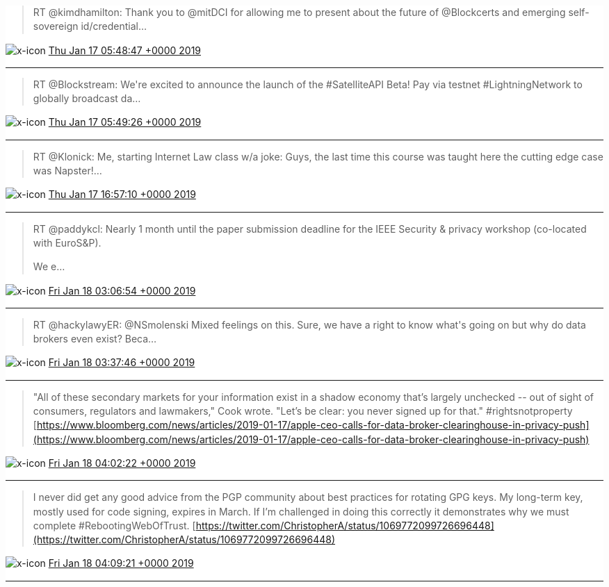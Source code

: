 > RT @kimdhamilton: Thank you to @mitDCI for allowing me to present about the future of @Blockcerts and emerging self-sovereign id/credential…

<img src="{{ site.url }}{{ site.baseurl }}/assets/images/media/tweet.ico" alt="x-icon" width="30" /> [Thu Jan 17 05:48:47 +0000 2019](https://twitter.com/ChristopherA/status/1085775922253328384)

----

> RT @Blockstream: We're excited to announce the launch of the #SatelliteAPI Beta! Pay via testnet #LightningNetwork to globally broadcast da…

<img src="{{ site.url }}{{ site.baseurl }}/assets/images/media/tweet.ico" alt="x-icon" width="30" /> [Thu Jan 17 05:49:26 +0000 2019](https://twitter.com/ChristopherA/status/1085776088804974593)

----

> RT @Klonick: Me, starting Internet Law class w/a joke: Guys, the last time this course was taught here the cutting edge case was Napster!…

<img src="{{ site.url }}{{ site.baseurl }}/assets/images/media/tweet.ico" alt="x-icon" width="30" /> [Thu Jan 17 16:57:10 +0000 2019](https://twitter.com/ChristopherA/status/1085944128943181824)

----

> RT @paddykcl: Nearly 1 month until the paper submission deadline for the IEEE Security &amp; privacy workshop (co-located with EuroS&amp;P).   
>   
> We e…

<img src="{{ site.url }}{{ site.baseurl }}/assets/images/media/tweet.ico" alt="x-icon" width="30" /> [Fri Jan 18 03:06:54 +0000 2019](https://twitter.com/ChristopherA/status/1086097572396060672)

----

> RT @hackylawyER: @NSmolenski Mixed feelings on this. Sure, we have a right to know what's going on but why do data brokers even exist? Beca…

<img src="{{ site.url }}{{ site.baseurl }}/assets/images/media/tweet.ico" alt="x-icon" width="30" /> [Fri Jan 18 03:37:46 +0000 2019](https://twitter.com/ChristopherA/status/1086105341480202240)

----

> "All of these secondary markets for your information exist in a shadow economy that’s largely unchecked -- out of sight of consumers, regulators and lawmakers," Cook wrote. "Let’s be clear: you never signed up for that." #rightsnotproperty [https://www.bloomberg.com/news/articles/2019-01-17/apple-ceo-calls-for-data-broker-clearinghouse-in-privacy-push](https://www.bloomberg.com/news/articles/2019-01-17/apple-ceo-calls-for-data-broker-clearinghouse-in-privacy-push)

<img src="{{ site.url }}{{ site.baseurl }}/assets/images/media/tweet.ico" alt="x-icon" width="30" /> [Fri Jan 18 04:02:22 +0000 2019](https://twitter.com/ChristopherA/status/1086111531673149441)

----

> I never did get any good advice from the PGP community about best practices for rotating GPG keys. My long-term key, mostly used for code signing, expires in March. If I’m challenged in doing this correctly it demonstrates why we must complete #RebootingWebOfTrust. [https://twitter.com/ChristopherA/status/1069772099726696448](https://twitter.com/ChristopherA/status/1069772099726696448)

<img src="{{ site.url }}{{ site.baseurl }}/assets/images/media/tweet.ico" alt="x-icon" width="30" /> [Fri Jan 18 04:09:21 +0000 2019](https://twitter.com/ChristopherA/status/1086113289694633984)

----
